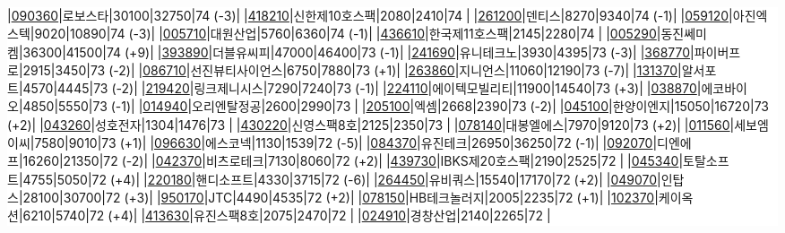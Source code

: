 |[090360](https://finance.daum.net/quotes/A090360)|로보스타|30100|32750|74 (-3)|
|[418210](https://finance.daum.net/quotes/A418210)|신한제10호스팩|2080|2410|74 |
|[261200](https://finance.daum.net/quotes/A261200)|덴티스|8270|9340|74 (-1)|
|[059120](https://finance.daum.net/quotes/A059120)|아진엑스텍|9020|10890|74 (-3)|
|[005710](https://finance.daum.net/quotes/A005710)|대원산업|5760|6360|74 (-1)|
|[436610](https://finance.daum.net/quotes/A436610)|한국제11호스팩|2145|2280|74 |
|[005290](https://finance.daum.net/quotes/A005290)|동진쎄미켐|36300|41500|74 (+9)|
|[393890](https://finance.daum.net/quotes/A393890)|더블유씨피|47000|46400|73 (-1)|
|[241690](https://finance.daum.net/quotes/A241690)|유니테크노|3930|4395|73 (-3)|
|[368770](https://finance.daum.net/quotes/A368770)|파이버프로|2915|3450|73 (-2)|
|[086710](https://finance.daum.net/quotes/A086710)|선진뷰티사이언스|6750|7880|73 (+1)|
|[263860](https://finance.daum.net/quotes/A263860)|지니언스|11060|12190|73 (-7)|
|[131370](https://finance.daum.net/quotes/A131370)|알서포트|4570|4445|73 (-2)|
|[219420](https://finance.daum.net/quotes/A219420)|링크제니시스|7290|7240|73 (-1)|
|[224110](https://finance.daum.net/quotes/A224110)|에이텍모빌리티|11900|14540|73 (+3)|
|[038870](https://finance.daum.net/quotes/A038870)|에코바이오|4850|5550|73 (-1)|
|[014940](https://finance.daum.net/quotes/A014940)|오리엔탈정공|2600|2990|73 |
|[205100](https://finance.daum.net/quotes/A205100)|엑셈|2668|2390|73 (-2)|
|[045100](https://finance.daum.net/quotes/A045100)|한양이엔지|15050|16720|73 (+2)|
|[043260](https://finance.daum.net/quotes/A043260)|성호전자|1304|1476|73 |
|[430220](https://finance.daum.net/quotes/A430220)|신영스팩8호|2125|2350|73 |
|[078140](https://finance.daum.net/quotes/A078140)|대봉엘에스|7970|9120|73 (+2)|
|[011560](https://finance.daum.net/quotes/A011560)|세보엠이씨|7580|9010|73 (+1)|
|[096630](https://finance.daum.net/quotes/A096630)|에스코넥|1130|1539|72 (-5)|
|[084370](https://finance.daum.net/quotes/A084370)|유진테크|26950|36250|72 (-1)|
|[092070](https://finance.daum.net/quotes/A092070)|디엔에프|16260|21350|72 (-2)|
|[042370](https://finance.daum.net/quotes/A042370)|비츠로테크|7130|8060|72 (+2)|
|[439730](https://finance.daum.net/quotes/A439730)|IBKS제20호스팩|2190|2525|72 |
|[045340](https://finance.daum.net/quotes/A045340)|토탈소프트|4755|5050|72 (+4)|
|[220180](https://finance.daum.net/quotes/A220180)|핸디소프트|4330|3715|72 (-6)|
|[264450](https://finance.daum.net/quotes/A264450)|유비쿼스|15540|17170|72 (+2)|
|[049070](https://finance.daum.net/quotes/A049070)|인탑스|28100|30700|72 (+3)|
|[950170](https://finance.daum.net/quotes/A950170)|JTC|4490|4535|72 (+2)|
|[078150](https://finance.daum.net/quotes/A078150)|HB테크놀러지|2005|2235|72 (+1)|
|[102370](https://finance.daum.net/quotes/A102370)|케이옥션|6210|5740|72 (+4)|
|[413630](https://finance.daum.net/quotes/A413630)|유진스팩8호|2075|2470|72 |
|[024910](https://finance.daum.net/quotes/A024910)|경창산업|2140|2265|72 |